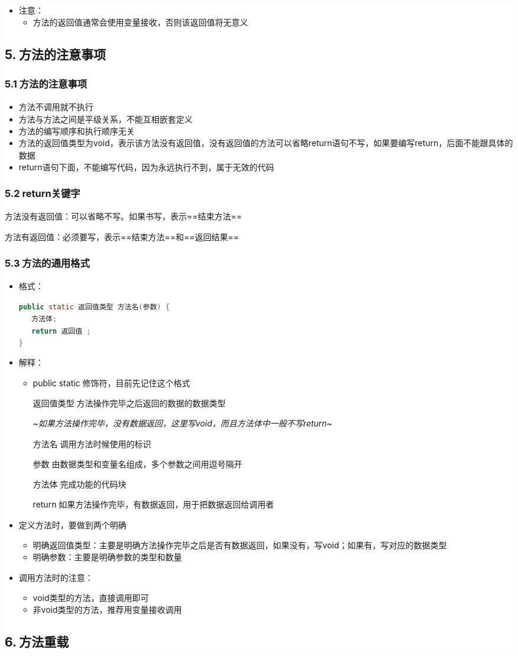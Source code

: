   * 注意：
    * 方法的返回值通常会使用变量接收，否则该返回值将无意义


## 5. 方法的注意事项

### 5.1 方法的注意事项

* 方法不调用就不执行
* 方法与方法之间是平级关系，不能互相嵌套定义
* 方法的编写顺序和执行顺序无关
* 方法的返回值类型为void，表示该方法没有返回值，没有返回值的方法可以省略return语句不写，如果要编写return，后面不能跟具体的数据
* return语句下面，不能编写代码，因为永远执行不到，属于无效的代码

### 5.2 return关键字

方法没有返回值：可以省略不写。如果书写，表示==结束方法==

方法有返回值：必须要写，表示==结束方法==和==返回结果==

### 5.3 方法的通用格式

* 格式：

  ```java
  public static 返回值类型 方法名(参数) {
     方法体; 
     return 返回值 ;
  }
  ```

* 解释：

  * public static 	修饰符，目前先记住这个格式

  	 返回值类型	方法操作完毕之后返回的数据的数据类型

    ​			*~如果方法操作完毕，没有数据返回，这里写void，而且方法体中一般不写return~*

  	 方法名		调用方法时候使用的标识

  	 参数		由数据类型和变量名组成，多个参数之间用逗号隔开

  	 方法体		完成功能的代码块

  	 return		如果方法操作完毕，有数据返回，用于把数据返回给调用者

* 定义方法时，要做到两个明确

  * 明确返回值类型：主要是明确方法操作完毕之后是否有数据返回，如果没有，写void；如果有，写对应的数据类型
  * 明确参数：主要是明确参数的类型和数量

* 调用方法时的注意：

  * void类型的方法，直接调用即可
  * 非void类型的方法，推荐用变量接收调用

## 6. 方法重载

